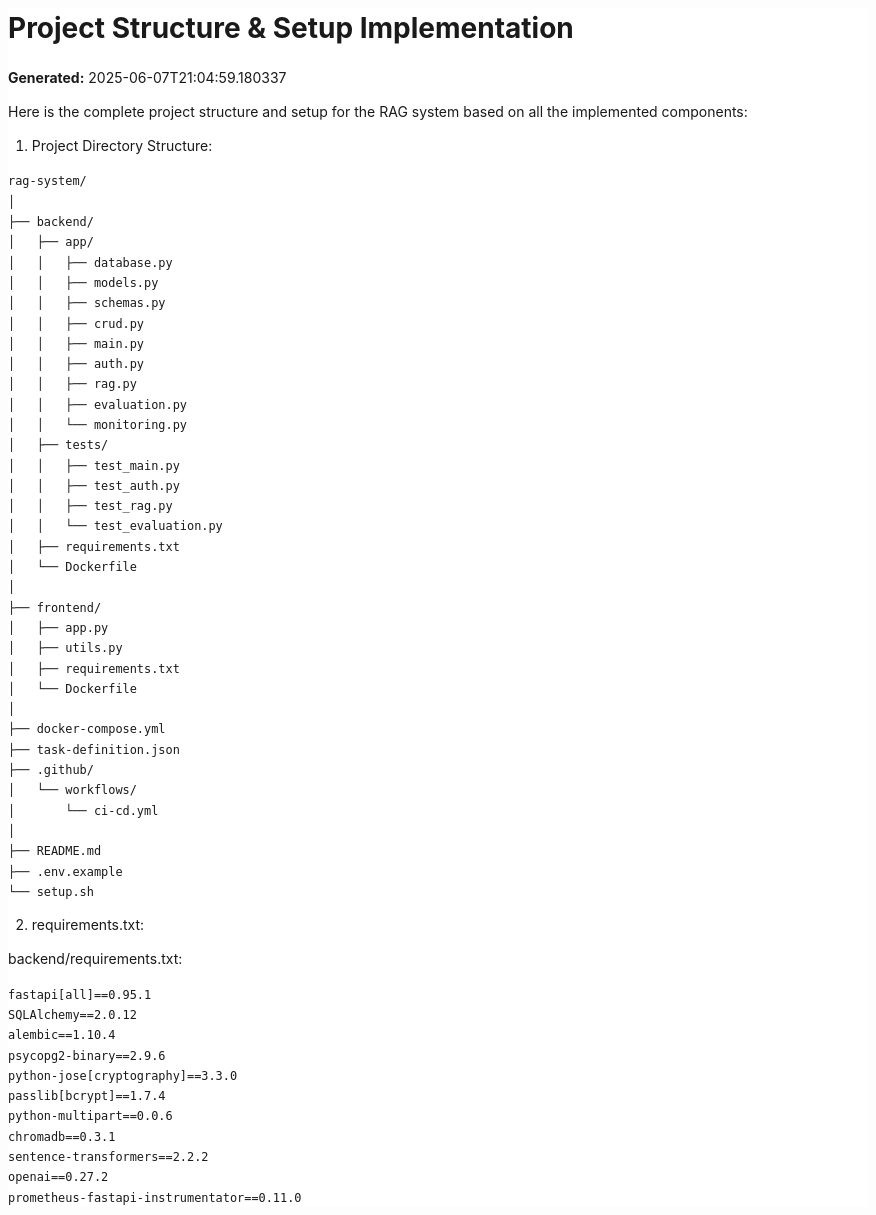 # Project Structure & Setup Implementation

**Generated:** 2025-06-07T21:04:59.180337

Here is the complete project structure and setup for the RAG system based on all the implemented components:

1. Project Directory Structure:

```
rag-system/
│
├── backend/
│   ├── app/
│   │   ├── database.py
│   │   ├── models.py
│   │   ├── schemas.py
│   │   ├── crud.py
│   │   ├── main.py
│   │   ├── auth.py
│   │   ├── rag.py
│   │   ├── evaluation.py
│   │   └── monitoring.py
│   ├── tests/
│   │   ├── test_main.py
│   │   ├── test_auth.py
│   │   ├── test_rag.py
│   │   └── test_evaluation.py
│   ├── requirements.txt
│   └── Dockerfile
│
├── frontend/
│   ├── app.py
│   ├── utils.py  
│   ├── requirements.txt
│   └── Dockerfile
│
├── docker-compose.yml
├── task-definition.json
├── .github/
│   └── workflows/
│       └── ci-cd.yml
│
├── README.md
├── .env.example
└── setup.sh
```

2. requirements.txt:

backend/requirements.txt:
```
fastapi[all]==0.95.1
SQLAlchemy==2.0.12
alembic==1.10.4
psycopg2-binary==2.9.6
python-jose[cryptography]==3.3.0
passlib[bcrypt]==1.7.4
python-multipart==0.0.6
chromadb==0.3.1
sentence-transformers==2.2.2
openai==0.27.2
prometheus-fastapi-instrumentator==0.11.0
```
